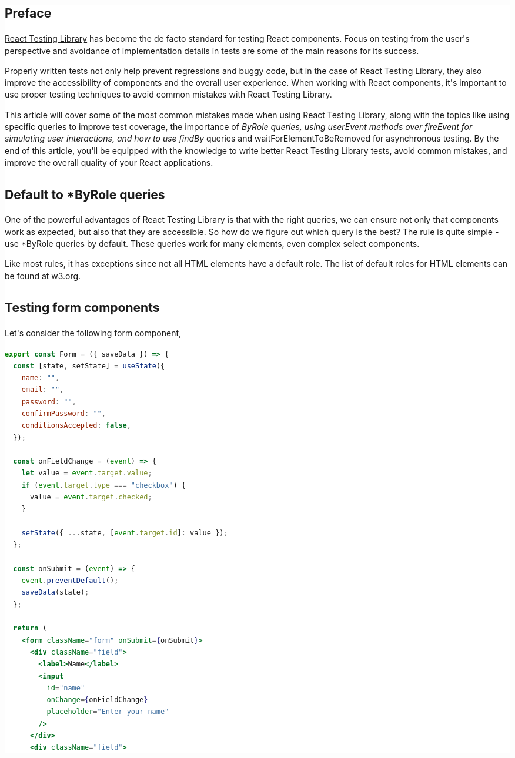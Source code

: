 ## Preface
[React Testing Library](https://testing-library.com/docs/react-testing-library/intro/) has become the de facto standard for testing React components. Focus on testing from the user's perspective and avoidance of implementation details in tests are some of the main reasons for its success.

Properly written tests not only help prevent regressions and buggy code, but in the case of React Testing Library, they also improve the accessibility of components and the overall user experience. When working with React components, it's important to use proper testing techniques to avoid common mistakes with React Testing Library.

This article will cover some of the most common mistakes made when using React Testing Library, along with the topics like using specific queries to improve test coverage, the importance of *ByRole queries, using userEvent methods over fireEvent for simulating user interactions, and how to use findBy* queries and waitForElementToBeRemoved for asynchronous testing. By the end of this article, you'll be equipped with the knowledge to write better React Testing Library tests, avoid common mistakes, and improve the overall quality of your React applications.

## Default to *ByRole queries
One of the powerful advantages of React Testing Library is that with the right queries, we can ensure not only that components work as expected, but also that they are accessible. So how do we figure out which query is the best? The rule is quite simple - use *ByRole queries by default. These queries work for many elements, even complex select components.

Like most rules, it has exceptions since not all HTML elements have a default role. The list of default roles for HTML elements can be found at w3.org.

## Testing form components
Let's consider the following form component,
```jsx
export const Form = ({ saveData }) => {
  const [state, setState] = useState({
    name: "",
    email: "",
    password: "",
    confirmPassword: "",
    conditionsAccepted: false,
  });

  const onFieldChange = (event) => {
    let value = event.target.value;
    if (event.target.type === "checkbox") {
      value = event.target.checked;
    }

    setState({ ...state, [event.target.id]: value });
  };

  const onSubmit = (event) => {
    event.preventDefault();
    saveData(state);
  };

  return (
    <form className="form" onSubmit={onSubmit}>
      <div className="field">
        <label>Name</label>
        <input
          id="name"
          onChange={onFieldChange}
          placeholder="Enter your name"
        />
      </div>
      <div className="field">
```